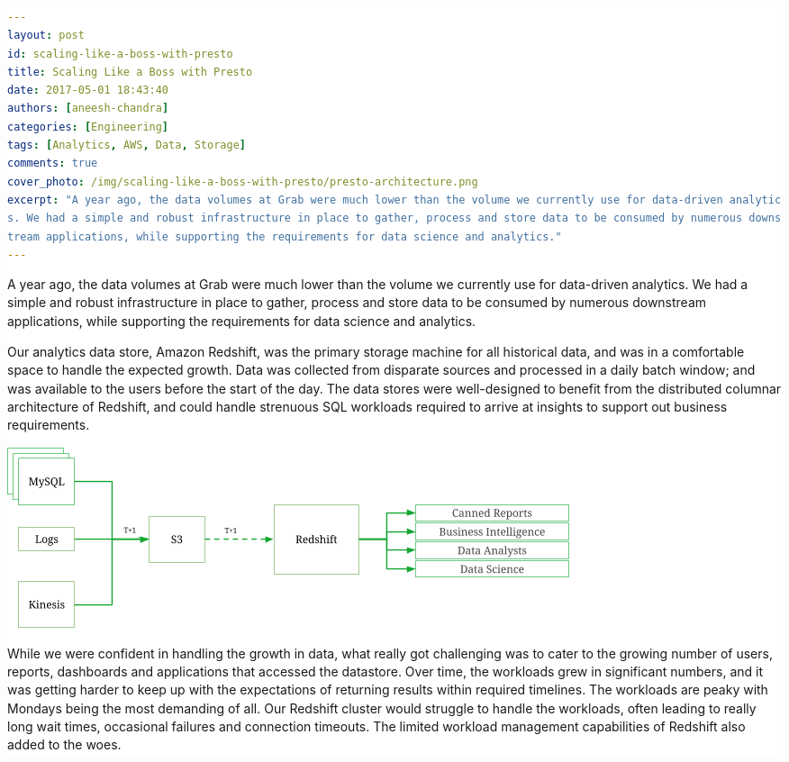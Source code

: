 ```yaml
---
layout: post
id: scaling-like-a-boss-with-presto
title: Scaling Like a Boss with Presto
date: 2017-05-01 18:43:40
authors: [aneesh-chandra]
categories: [Engineering]
tags: [Analytics, AWS, Data, Storage]
comments: true
cover_photo: /img/scaling-like-a-boss-with-presto/presto-architecture.png
excerpt: "A year ago, the data volumes at Grab were much lower than the volume we currently use for data-driven analytics. We had a simple and robust infrastructure in place to gather, process and store data to be consumed by numerous downstream applications, while supporting the requirements for data science and analytics."
---
```


A year ago, the data volumes at Grab were much lower than the volume we currently use for data-driven analytics. We had a simple and robust infrastructure in place to gather, process and store data to be consumed by numerous downstream applications, while supporting the requirements for data science and analytics.

Our analytics data store, Amazon Redshift, was the primary storage machine for all historical data, and was in a comfortable space to handle the expected growth. Data was collected from disparate sources and processed in a daily batch window; and was available to the users before the start of the day. The data stores were well-designed to benefit from the distributed columnar architecture of Redshift, and could handle strenuous SQL workloads required to arrive at insights to support out business requirements.

<div class="post-image-section">
  <img alt="Redshift Architecture" src="/img/scaling-like-a-boss-with-presto/redshift-architecture.png">
</div>

While we were confident in handling the growth in data, what really got challenging was to cater to the growing number of users, reports, dashboards and applications that accessed the datastore. Over time, the workloads grew in significant numbers, and it was getting harder to keep up with the expectations of returning results within required timelines. The workloads are peaky with Mondays being the most demanding of all. Our Redshift cluster would struggle to handle the workloads, often leading to really long wait times, occasional failures and connection timeouts. The limited workload management capabilities of Redshift also added to the woes.
